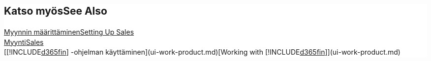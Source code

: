 ## <a name="see-also"></a><span data-ttu-id="f9ed5-255">Katso myös</span><span class="sxs-lookup"><span data-stu-id="f9ed5-255">See Also</span></span>
[<span data-ttu-id="f9ed5-256">Myynnin määrittäminen</span><span class="sxs-lookup"><span data-stu-id="f9ed5-256">Setting Up Sales</span></span>](sales-setup-sales.md)  
[<span data-ttu-id="f9ed5-257">Myynti</span><span class="sxs-lookup"><span data-stu-id="f9ed5-257">Sales</span></span>](sales-manage-sales.md)  
<span data-ttu-id="f9ed5-258">[[!INCLUDE[d365fin](includes/d365fin_md.md)] -ohjelman käyttäminen](ui-work-product.md)</span><span class="sxs-lookup"><span data-stu-id="f9ed5-258">[Working with [!INCLUDE[d365fin](includes/d365fin_md.md)]](ui-work-product.md)</span></span>
